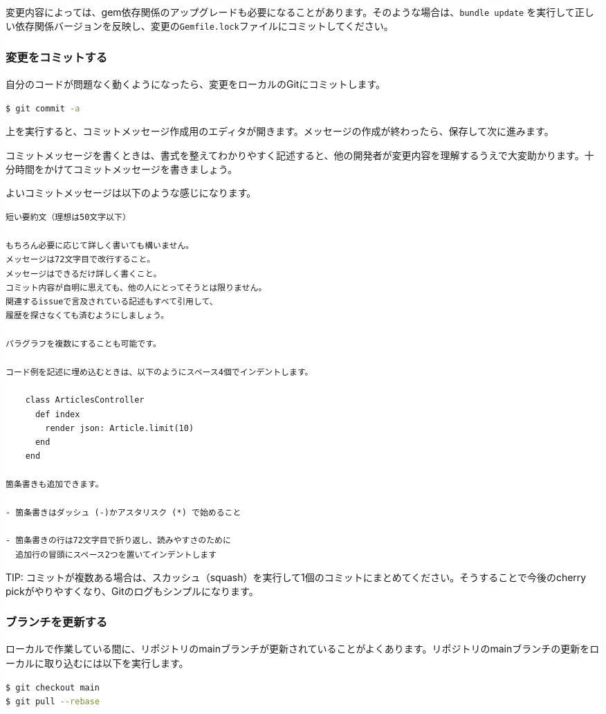 変更内容によっては、gem依存関係のアップグレードも必要になることがあります。そのような場合は、`bundle update` を実行して正しい依存関係バージョンを反映し、変更の`Gemfile.lock`ファイルにコミットしてください。

### 変更をコミットする

自分のコードが問題なく動くようになったら、変更をローカルのGitにコミットします。

```bash
$ git commit -a
```

上を実行すると、コミットメッセージ作成用のエディタが開きます。メッセージの作成が終わったら、保存して次に進みます。

コミットメッセージを書くときは、書式を整えてわかりやすく記述すると、他の開発者が変更内容を理解するうえで大変助かります。十分時間をかけてコミットメッセージを書きましょう。

よいコミットメッセージは以下のような感じになります。

```
短い要約文（理想は50文字以下）

もちろん必要に応じて詳しく書いても構いません。
メッセージは72文字目で改行すること。
メッセージはできるだけ詳しく書くこと。
コミット内容が自明に思えても、他の人にとってそうとは限りません。
関連するissueで言及されている記述もすべて引用して、
履歴を探さなくても済むようにしましょう。

パラグラフを複数にすることも可能です。

コード例を記述に埋め込むときは、以下のようにスペース4個でインデントします。

    class ArticlesController
      def index
        render json: Article.limit(10)
      end
    end

箇条書きも追加できます。

- 箇条書きはダッシュ (-)かアスタリスク (*) で始めること

- 箇条書きの行は72文字目で折り返し、読みやすさのために
  追加行の冒頭にスペース2つを置いてインデントします
```

TIP: コミットが複数ある場合は、スカッシュ（squash）を実行して1個のコミットにまとめてください。そうすることで今後のcherry pickがやりやすくなり、Gitのログもシンプルになります。

### ブランチを更新する

ローカルで作業している間に、リポジトリのmainブランチが更新されていることがよくあります。リポジトリのmainブランチの更新をローカルに取り込むには以下を実行します。

```bash
$ git checkout main
$ git pull --rebase
```
